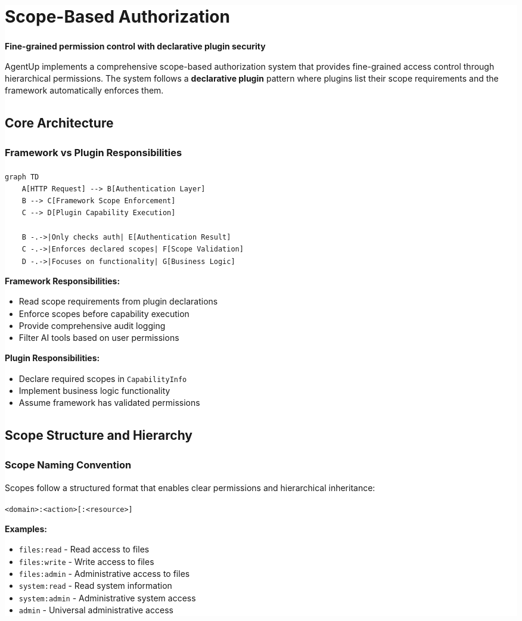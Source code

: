 # Scope-Based Authorization

**Fine-grained permission control with declarative plugin security**

AgentUp implements a comprehensive scope-based authorization system that provides fine-grained
access control through hierarchical permissions. The system follows a **declarative plugin** pattern
where plugins list their scope requirements and the framework automatically enforces them.

## Core Architecture

### Framework vs Plugin Responsibilities

```mermaid
graph TD
    A[HTTP Request] --> B[Authentication Layer]
    B --> C[Framework Scope Enforcement]
    C --> D[Plugin Capability Execution]
    
    B -.->|Only checks auth| E[Authentication Result]
    C -.->|Enforces declared scopes| F[Scope Validation]
    D -.->|Focuses on functionality| G[Business Logic]
```

**Framework Responsibilities:**
- Read scope requirements from plugin declarations
- Enforce scopes before capability execution
- Provide comprehensive audit logging
- Filter AI tools based on user permissions

**Plugin Responsibilities:**
- Declare required scopes in `CapabilityInfo`
- Implement business logic functionality
- Assume framework has validated permissions

## Scope Structure and Hierarchy

### Scope Naming Convention

Scopes follow a structured format that enables clear permissions and hierarchical inheritance:

```
<domain>:<action>[:<resource>]
```

**Examples:**
- `files:read` - Read access to files
- `files:write` - Write access to files  
- `files:admin` - Administrative access to files
- `system:read` - Read system information
- `system:admin` - Administrative system access
- `admin` - Universal administrative access
